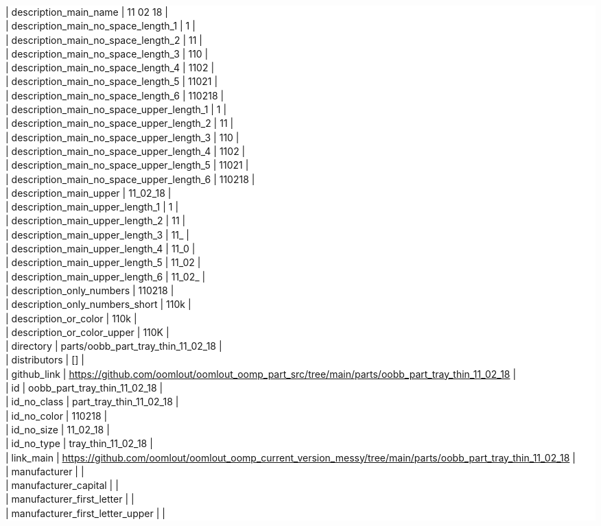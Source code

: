 | description_main_name | 11 02 18 |  
| description_main_no_space_length_1 | 1 |  
| description_main_no_space_length_2 | 11 |  
| description_main_no_space_length_3 | 110 |  
| description_main_no_space_length_4 | 1102 |  
| description_main_no_space_length_5 | 11021 |  
| description_main_no_space_length_6 | 110218 |  
| description_main_no_space_upper_length_1 | 1 |  
| description_main_no_space_upper_length_2 | 11 |  
| description_main_no_space_upper_length_3 | 110 |  
| description_main_no_space_upper_length_4 | 1102 |  
| description_main_no_space_upper_length_5 | 11021 |  
| description_main_no_space_upper_length_6 | 110218 |  
| description_main_upper | 11_02_18 |  
| description_main_upper_length_1 | 1 |  
| description_main_upper_length_2 | 11 |  
| description_main_upper_length_3 | 11_ |  
| description_main_upper_length_4 | 11_0 |  
| description_main_upper_length_5 | 11_02 |  
| description_main_upper_length_6 | 11_02_ |  
| description_only_numbers | 110218 |  
| description_only_numbers_short | 110k |  
| description_or_color | 110k |  
| description_or_color_upper | 110K |  
| directory | parts/oobb_part_tray_thin_11_02_18 |  
| distributors | [] |  
| github_link | https://github.com/oomlout/oomlout_oomp_part_src/tree/main/parts/oobb_part_tray_thin_11_02_18 |  
| id | oobb_part_tray_thin_11_02_18 |  
| id_no_class | part_tray_thin_11_02_18 |  
| id_no_color | 110218 |  
| id_no_size | 11_02_18 |  
| id_no_type | tray_thin_11_02_18 |  
| link_main | https://github.com/oomlout/oomlout_oomp_current_version_messy/tree/main/parts/oobb_part_tray_thin_11_02_18 |  
| manufacturer |  |  
| manufacturer_capital |  |  
| manufacturer_first_letter |  |  
| manufacturer_first_letter_upper |  |  
